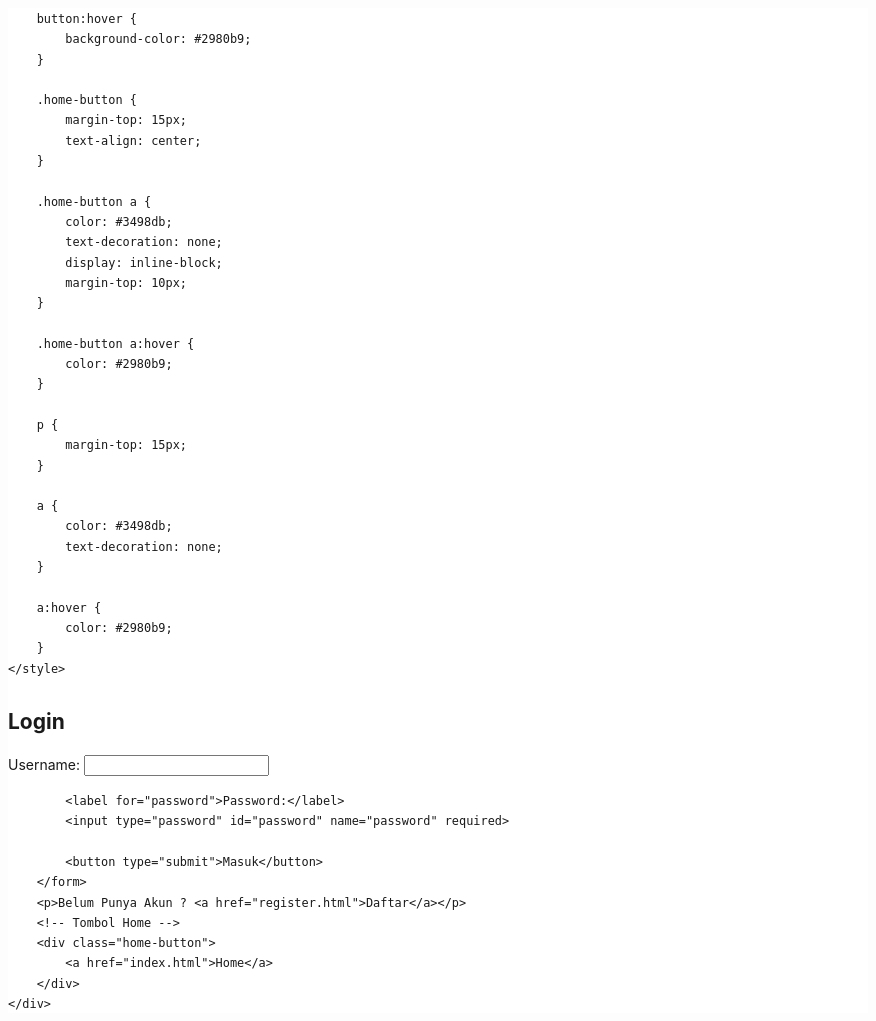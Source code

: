         button:hover {
            background-color: #2980b9;
        }

        .home-button {
            margin-top: 15px;
            text-align: center;
        }

        .home-button a {
            color: #3498db;
            text-decoration: none;
            display: inline-block;
            margin-top: 10px;
        }

        .home-button a:hover {
            color: #2980b9;
        }

        p {
            margin-top: 15px;
        }

        a {
            color: #3498db;
            text-decoration: none;
        }

        a:hover {
            color: #2980b9;
        }
    </style>
</head>
<body>
    <div class="container">
        <h2>Login</h2>
        <form id="loginForm">
            <label for="username">Username:</label>
            <input type="text" id="username" name="username" required>
            
            <label for="password">Password:</label>
            <input type="password" id="password" name="password" required>
            
            <button type="submit">Masuk</button>
        </form>
        <p>Belum Punya Akun ? <a href="register.html">Daftar</a></p>
        <!-- Tombol Home -->
        <div class="home-button">
            <a href="index.html">Home</a>
        </div>
    </div>
</body>
</html>
